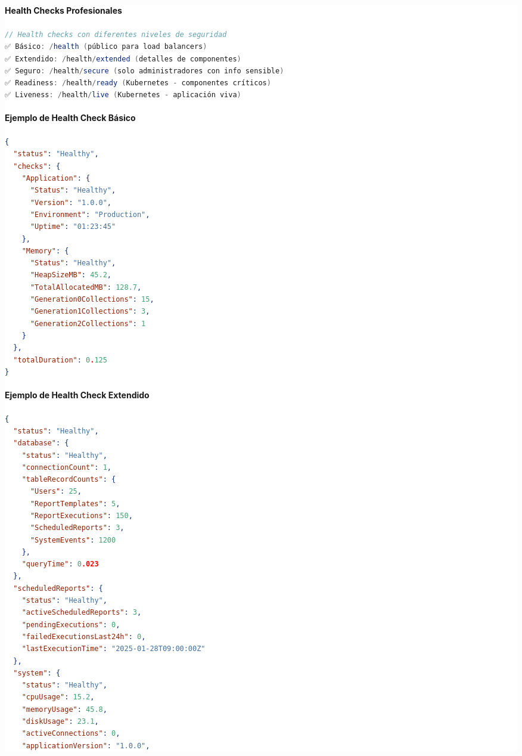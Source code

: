 #### **Health Checks Profesionales**
```csharp
// Health checks con diferentes niveles de seguridad
✅ Básico: /health (público para load balancers)
✅ Extendido: /health/extended (detalles de componentes)
✅ Seguro: /health/secure (solo administradores con info sensible)
✅ Readiness: /health/ready (Kubernetes - componentes críticos)
✅ Liveness: /health/live (Kubernetes - aplicación viva)
```

#### **Ejemplo de Health Check Básico**
```json
{
  "status": "Healthy",
  "checks": {
    "Application": {
      "Status": "Healthy",
      "Version": "1.0.0",
      "Environment": "Production",
      "Uptime": "01:23:45"
    },
    "Memory": {
      "Status": "Healthy",
      "HeapSizeMB": 45.2,
      "TotalAllocatedMB": 128.7,
      "Generation0Collections": 15,
      "Generation1Collections": 3,
      "Generation2Collections": 1
    }
  },
  "totalDuration": 0.125
}
```

#### **Ejemplo de Health Check Extendido**
```json
{
  "status": "Healthy",
  "database": {
    "status": "Healthy",
    "connectionCount": 1,
    "tableRecordCounts": {
      "Users": 25,
      "ReportTemplates": 5,
      "ReportExecutions": 150,
      "ScheduledReports": 3,
      "SystemEvents": 1200
    },
    "queryTime": 0.023
  },
  "scheduledReports": {
    "status": "Healthy",
    "activeScheduledReports": 3,
    "pendingExecutions": 0,
    "failedExecutionsLast24h": 0,
    "lastExecutionTime": "2025-01-28T09:00:00Z"
  },
  "system": {
    "status": "Healthy",
    "cpuUsage": 15.2,
    "memoryUsage": 45.8,
    "diskUsage": 23.1,
    "activeConnections": 0,
    "applicationVersion": "1.0.0",
```